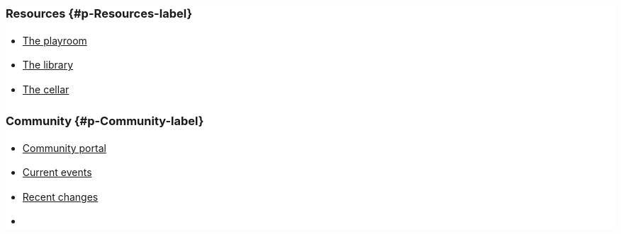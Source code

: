 <div id="p-Resources" class="portal" role="navigation"
aria-labelledby="p-Resources-label">

### Resources {#p-Resources-label}

<div class="body">

-   <div id="n-The-playroom">

    </div>

    [The
    playroom](/web/20191005075036/http://cantorsattic.info/Playroom)
-   <div id="n-The-library">

    </div>

    [The library](/web/20191005075036/http://cantorsattic.info/Library)
-   <div id="n-The-cellar">

    </div>

    [The cellar](/web/20191005075036/http://cantorsattic.info/Cellar)

</div>

</div>

<div id="p-Community" class="portal" role="navigation"
aria-labelledby="p-Community-label">

### Community {#p-Community-label}

<div class="body">

-   <div id="n-portal">

    </div>

    [Community
    portal](/web/20191005075036/http://cantorsattic.info/Cantor%27s_Attic:Community_portal "About the project, what you can do, where to find things")
-   <div id="n-currentevents">

    </div>

    [Current
    events](/web/20191005075036/http://cantorsattic.info/Cantor%27s_Attic:Current_events "Find background information on current events")
-   <div id="n-recentchanges">

    </div>

    [Recent
    changes](/web/20191005075036/http://cantorsattic.info/Special:RecentChanges "A list of recent changes in the wiki [r]")
-   <div id="n-randompage">

    </div>

